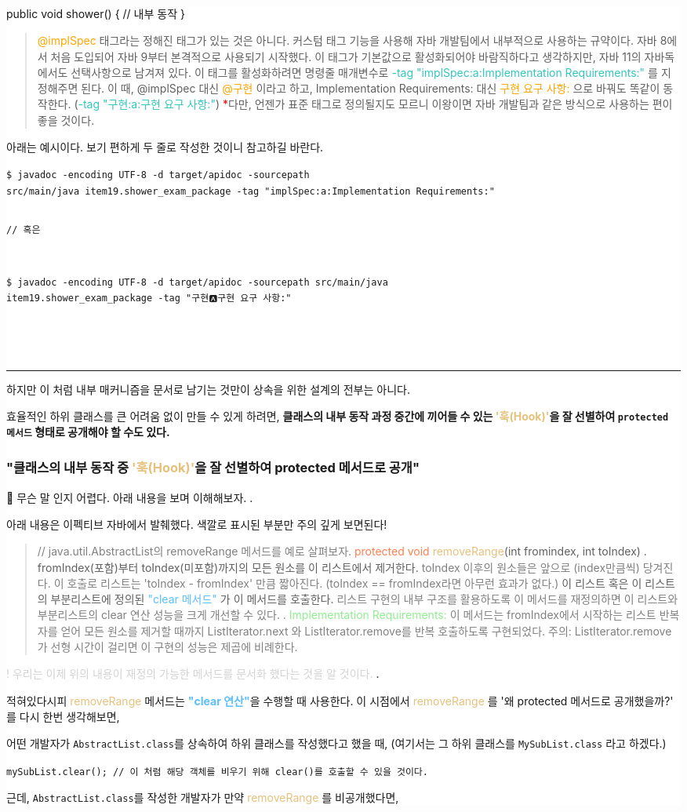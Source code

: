 public void shower() {
    // 내부 동작
}</code></pre>
<blockquote>
<p><span style="color: orange;">@implSpec</span> 태그라는 정해진 태그가 있는 것은 아니다. 커스텀 태그 기능을 사용해 자바 개발팀에서 내부적으로 사용하는 규약이다. 자바 8에서 처음 도입되어 자바 9부터 본격적으로 사용되기 시작했다. 이 태그가 기본값으로 활성화되어야 바람직하다고 생각하지만, 자바 11의 자바독에서도 선택사항으로 남겨져 있다. 이 태그를 활성화하려면 명령줄 매개변수로  <span style="color: #34C6BE;">-tag &quot;implSpec:a:Implementation Requirements:&quot;</span> 를 지정해주면 된다.
이 때, @implSpec 대신 <span style="color: orange;">@구현</span> 이라고 하고, Implementation Requirements: 대신 <span style="color: orange;">구현 요구 사항: </span> 으로 바꿔도 똑같이 동작한다. (<span style="color: #34C6BE;">-tag &quot;구현:a:구현 요구 사항:&quot;</span>) 
<span style="color: red;">*</span>다만, 언젠가 표준 태그로 정의될지도 모르니 이왕이면 자바 개발팀과 같은 방식으로 사용하는 편이 좋을 것이다.</p>
</blockquote>
<p>아래는 예시이다. 보기 편하게 두 줄로 작성한 것이니 참고하길 바란다.</p>
<pre><code class="language-bash">$ javadoc -encoding UTF-8 -d target/apidoc -sourcepath 
src/main/java item19.shower_exam_package -tag &quot;implSpec:a:Implementation Requirements:&quot;

// 혹은

$ javadoc -encoding UTF-8 -d target/apidoc -sourcepath 
src/main/java item19.shower_exam_package -tag &quot;구현:a:구현 요구 사항:&quot;</code></pre>
<p><img alt="" src="https://velog.velcdn.com/images/cchoijjinyoung/post/c8e01a78-1bb0-4174-9458-1ac15e97d7ef/image.png" /></p>
<p><img alt="" src="https://velog.velcdn.com/images/cchoijjinyoung/post/99297533-f386-400a-bc47-63aebaf79c6d/image.png" /></p>
<hr />
<p>하지만 이 처럼 내부 매커니즘을 문서로 남기는 것만이 상속을 위한 설계의 전부는 아니다.</p>
<p>효율적인 하위 클래스를 큰 어려움 없이 만들 수 있게 하려면,
<strong>클래스의 내부 동작 과정 중간에 끼어들 수 있는 <span style="color: #E6C17B;">'훅(Hook)'</span>을 잘 선별하여 <code>protected 메서드</code> 형태로 공개해야 할 수도 있다.</strong></p>
<h3 id="클래스의-내부-동작-중-span-stylecolore6c17b훅hookspan을-잘-선별하여-protected-메서드로-공개">&quot;클래스의 내부 동작 중 <span style="color: #E6C17B;">'훅(Hook)'</span>을 잘 선별하여 protected 메서드로 공개&quot;</h3>
<p>🤔 무슨 말 인지 어렵다. 아래 내용을 보며 이해해보자.
.</p>
<p>아래 내용은 이펙티브 자바에서 발췌했다. 색깔로 표시된 부분만 주의 깊게 보면된다!</p>
<blockquote>
<p><span style="color: grey;">// java.util.AbstractList의 removeRange 메서드를 예로 살펴보자.</span>
<span style="color: #FF7F50;">protected void</span> <span style="color: #E6C17B;">removeRange</span>(int fromindex, int toIndex)
.
fromIndex(포함)부터 toIndex(미포함)까지의 모든 원소를 이 리스트에서 제거한다.
<span style="color: grey;">toIndex 이후의 원소들은 앞으로 (index만큼씩) 당겨진다. 이 호출로 리스트는 'toIndex - fromIndex' 만큼 짧아진다. (toIndex == fromIndex라면 아무런 효과가 없다.)</span>
이 리스트 혹은 이 리스트의 부분리스트에 정의된 <span style="color: #5ABEFF;">&quot;clear 메서드&quot;</span> 가 이 메서드를 호출한다.
<span style="color: grey;">리스트 구현의 내부 구조를 활용하도록 이 메서드를 재정의하면 이 리스트와 부분리스트의 clear 연산 성능을 크게 개선할 수 있다.
. 
<span style="color: lightgreen;">Implementation Requirements:</span> 이 메서드는 fromIndex에서 시작하는 리스트 반복자를 얻어 모든 원소를 제거할 때까지 ListIterator.next 와 ListIterator.remove를 반복 호출하도록 구현되었다. 주의: ListIterator.remove가 선형 시간이 걸리면 이 구현의 성능은 제곱에 비례한다.</span></p>
</blockquote>
<p><span style="color: lightgrey;">! 우리는 이제 위의 내용이 재정의 가능한 메서드를 문서화 했다는 것을 알 것이다.</span>
.</p>
<p>적혀있다시피 <span style="color: #E6C17B;">removeRange</span> 메서드는 <span style="color: #5ABEFF;"><strong>&quot;clear 연산&quot;</strong></span>을 수행할 때 사용한다.
이 시점에서 <span style="color: #E6C17B;">removeRange</span> 를 '왜 protected 메서드로 공개했을까?' 를 다시 한번 생각해보면,</p>
<p>어떤 개발자가 <code>AbstractList.class</code>를 상속하여 하위 클래스를 작성했다고 했을 때,
(여기서는 그 하위 클래스를 <code>MySubList.class</code> 라고 하겠다.)</p>
<pre><code class="language-java">mySubList.clear(); // 이 처럼 해당 객체를 비우기 위해 clear()를 호출할 수 있을 것이다.</code></pre>
<p>근데, <code>AbstractList.class</code>를 작성한 개발자가 만약 <span style="color: #E6C17B;">removeRange</span> 를 비공개했다면,